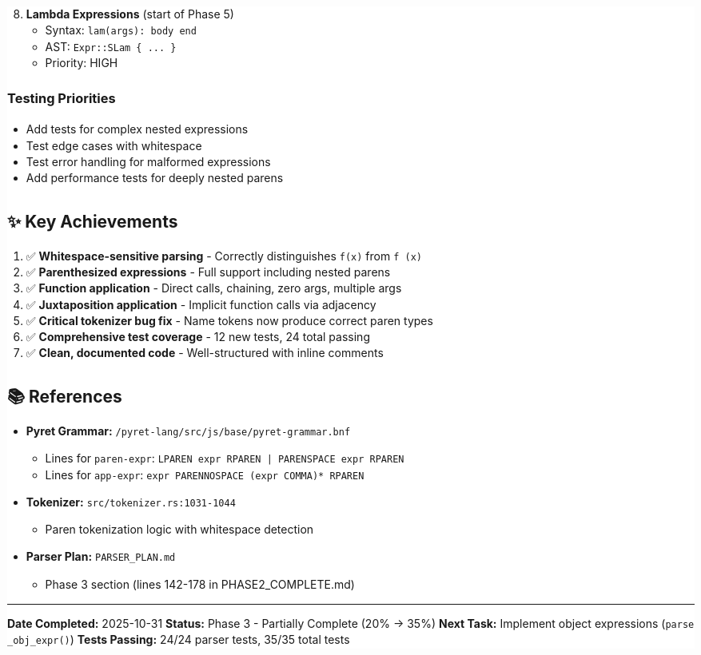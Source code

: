8. **Lambda Expressions** (start of Phase 5)
   - Syntax: `lam(args): body end`
   - AST: `Expr::SLam { ... }`
   - Priority: HIGH

### Testing Priorities

- Add tests for complex nested expressions
- Test edge cases with whitespace
- Test error handling for malformed expressions
- Add performance tests for deeply nested parens

## ✨ Key Achievements

1. ✅ **Whitespace-sensitive parsing** - Correctly distinguishes `f(x)` from `f (x)`
2. ✅ **Parenthesized expressions** - Full support including nested parens
3. ✅ **Function application** - Direct calls, chaining, zero args, multiple args
4. ✅ **Juxtaposition application** - Implicit function calls via adjacency
5. ✅ **Critical tokenizer bug fix** - Name tokens now produce correct paren types
6. ✅ **Comprehensive test coverage** - 12 new tests, 24 total passing
7. ✅ **Clean, documented code** - Well-structured with inline comments

## 📚 References

- **Pyret Grammar:** `/pyret-lang/src/js/base/pyret-grammar.bnf`
  - Lines for `paren-expr`: `LPAREN expr RPAREN | PARENSPACE expr RPAREN`
  - Lines for `app-expr`: `expr PARENNOSPACE (expr COMMA)* RPAREN`

- **Tokenizer:** `src/tokenizer.rs:1031-1044`
  - Paren tokenization logic with whitespace detection

- **Parser Plan:** `PARSER_PLAN.md`
  - Phase 3 section (lines 142-178 in PHASE2_COMPLETE.md)

---

**Date Completed:** 2025-10-31
**Status:** Phase 3 - Partially Complete (20% → 35%)
**Next Task:** Implement object expressions (`parse_obj_expr()`)
**Tests Passing:** 24/24 parser tests, 35/35 total tests
